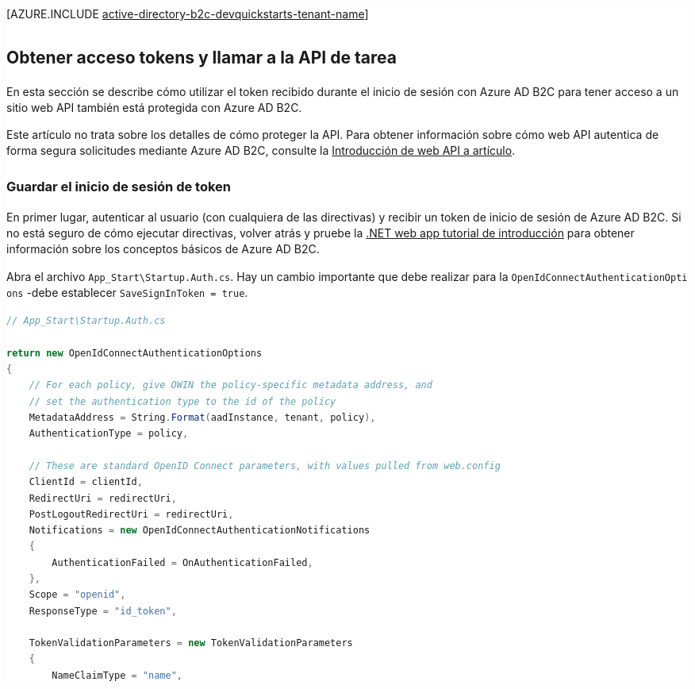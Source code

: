 ```
```

[AZURE.INCLUDE [active-directory-b2c-devquickstarts-tenant-name](../../includes/active-directory-b2c-devquickstarts-tenant-name.md)]  <appSettings>
    <add key="webpages:Version" value="3.0.0.0" />
    <add key="webpages:Enabled" value="false" />
    <add key="ClientValidationEnabled" value="true" />
    <add key="UnobtrusiveJavaScriptEnabled" value="true" />
    <add key="ida:Tenant" value="fabrikamb2c.onmicrosoft.com" />
    <add key="ida:ClientId" value="90c0fe63-bcf2-44d5-8fb7-b8bbc0b29dc6" />
    <add key="ida:ClientSecret" value="E:i~5GHYRF$Y7BcM" />
    <add key="ida:AadInstance" value="https://login.microsoftonline.com/{0}/v2.0/.well-known/openid-configuration?p={1}" />
    <add key="ida:RedirectUri" value="https://localhost:44316/" />
    <add key="ida:SignUpPolicyId" value="b2c_1_sign_up" />
    <add key="ida:SignInPolicyId" value="b2c_1_sign_in" />
    <add key="ida:UserProfilePolicyId" value="b2c_1_edit_profile" />
    <add key="api:TaskServiceUrl" value="https://aadb2cplayground.azurewebsites.net" />
  </appSettings>

## <a name="get-access-tokens-and-call-the-task-api"></a>Obtener acceso tokens y llamar a la API de tarea

En esta sección se describe cómo utilizar el token recibido durante el inicio de sesión con Azure AD B2C para tener acceso a un sitio web API también está protegida con Azure AD B2C.

Este artículo no trata sobre los detalles de cómo proteger la API. Para obtener información sobre cómo web API autentica de forma segura solicitudes mediante Azure AD B2C, consulte la [Introducción de web API a artículo](active-directory-b2c-devquickstarts-api-dotnet.md).

### <a name="save-the-sign-in-token"></a>Guardar el inicio de sesión de token

En primer lugar, autenticar al usuario (con cualquiera de las directivas) y recibir un token de inicio de sesión de Azure AD B2C.  Si no está seguro de cómo ejecutar directivas, volver atrás y pruebe la [.NET web app tutorial de introducción](active-directory-b2c-devquickstarts-web-dotnet.md) para obtener información sobre los conceptos básicos de Azure AD B2C.

Abra el archivo `App_Start\Startup.Auth.cs`.  Hay un cambio importante que debe realizar para la `OpenIdConnectAuthenticationOptions` -debe establecer `SaveSignInToken = true`.

```C#
// App_Start\Startup.Auth.cs

return new OpenIdConnectAuthenticationOptions
{
    // For each policy, give OWIN the policy-specific metadata address, and
    // set the authentication type to the id of the policy
    MetadataAddress = String.Format(aadInstance, tenant, policy),
    AuthenticationType = policy,

    // These are standard OpenID Connect parameters, with values pulled from web.config
    ClientId = clientId,
    RedirectUri = redirectUri,
    PostLogoutRedirectUri = redirectUri,
    Notifications = new OpenIdConnectAuthenticationNotifications
    {
        AuthenticationFailed = OnAuthenticationFailed,
    },
    Scope = "openid",
    ResponseType = "id_token",

    TokenValidationParameters = new TokenValidationParameters
    {
        NameClaimType = "name",
```